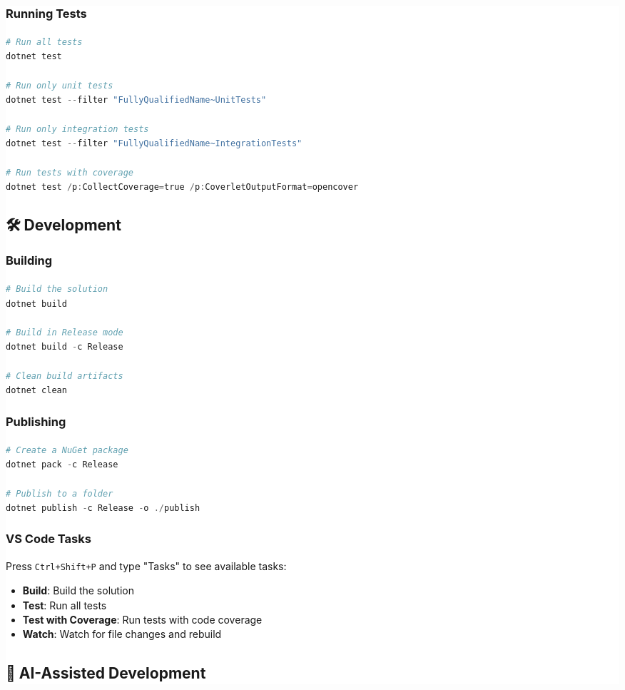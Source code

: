 ### Running Tests

```powershell
# Run all tests
dotnet test

# Run only unit tests
dotnet test --filter "FullyQualifiedName~UnitTests"

# Run only integration tests
dotnet test --filter "FullyQualifiedName~IntegrationTests"

# Run tests with coverage
dotnet test /p:CollectCoverage=true /p:CoverletOutputFormat=opencover
```

## 🛠️ Development

### Building

```powershell
# Build the solution
dotnet build

# Build in Release mode
dotnet build -c Release

# Clean build artifacts
dotnet clean
```

### Publishing

```powershell
# Create a NuGet package
dotnet pack -c Release

# Publish to a folder
dotnet publish -c Release -o ./publish
```

### VS Code Tasks

Press `Ctrl+Shift+P` and type "Tasks" to see available tasks:

-   **Build**: Build the solution
-   **Test**: Run all tests
-   **Test with Coverage**: Run tests with code coverage
-   **Watch**: Watch for file changes and rebuild

## 🤖 AI-Assisted Development
